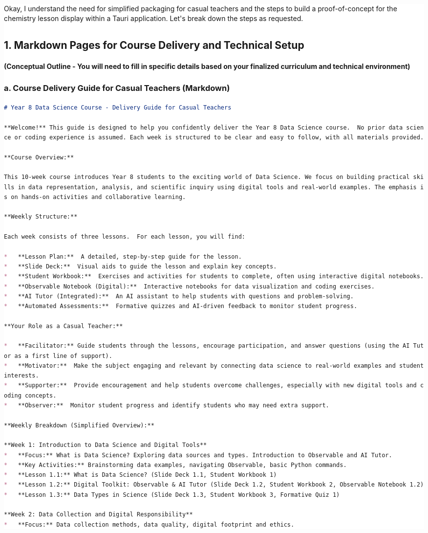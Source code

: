 Okay, I understand the need for simplified packaging for casual teachers and the steps to build a proof-of-concept for the chemistry lesson display within a Tauri application. Let's break down the steps as requested.

## 1. Markdown Pages for Course Delivery and Technical Setup

**(Conceptual Outline - You will need to fill in specific details based on your finalized curriculum and technical environment)**

### a. Course Delivery Guide for Casual Teachers (Markdown)

```markdown
# Year 8 Data Science Course - Delivery Guide for Casual Teachers

**Welcome!** This guide is designed to help you confidently deliver the Year 8 Data Science course.  No prior data science or coding experience is assumed. Each week is structured to be clear and easy to follow, with all materials provided.

**Course Overview:**

This 10-week course introduces Year 8 students to the exciting world of Data Science. We focus on building practical skills in data representation, analysis, and scientific inquiry using digital tools and real-world examples. The emphasis is on hands-on activities and collaborative learning.

**Weekly Structure:**

Each week consists of three lessons.  For each lesson, you will find:

*   **Lesson Plan:**  A detailed, step-by-step guide for the lesson.
*   **Slide Deck:**  Visual aids to guide the lesson and explain key concepts.
*   **Student Workbook:**  Exercises and activities for students to complete, often using interactive digital notebooks.
*   **Observable Notebook (Digital):**  Interactive notebooks for data visualization and coding exercises.
*   **AI Tutor (Integrated):**  An AI assistant to help students with questions and problem-solving.
*   **Automated Assessments:**  Formative quizzes and AI-driven feedback to monitor student progress.

**Your Role as a Casual Teacher:**

*   **Facilitator:** Guide students through the lessons, encourage participation, and answer questions (using the AI Tutor as a first line of support).
*   **Motivator:**  Make the subject engaging and relevant by connecting data science to real-world examples and student interests.
*   **Supporter:**  Provide encouragement and help students overcome challenges, especially with new digital tools and coding concepts.
*   **Observer:**  Monitor student progress and identify students who may need extra support.

**Weekly Breakdown (Simplified Overview):**

**Week 1: Introduction to Data Science and Digital Tools**
*   **Focus:** What is Data Science? Exploring data sources and types. Introduction to Observable and AI Tutor.
*   **Key Activities:** Brainstorming data examples, navigating Observable, basic Python commands.
*   **Lesson 1.1:** What is Data Science? (Slide Deck 1.1, Student Workbook 1)
*   **Lesson 1.2:** Digital Toolkit: Observable & AI Tutor (Slide Deck 1.2, Student Workbook 2, Observable Notebook 1.2)
*   **Lesson 1.3:** Data Types in Science (Slide Deck 1.3, Student Workbook 3, Formative Quiz 1)

**Week 2: Data Collection and Digital Responsibility**
*   **Focus:** Data collection methods, data quality, digital footprint and ethics.
```